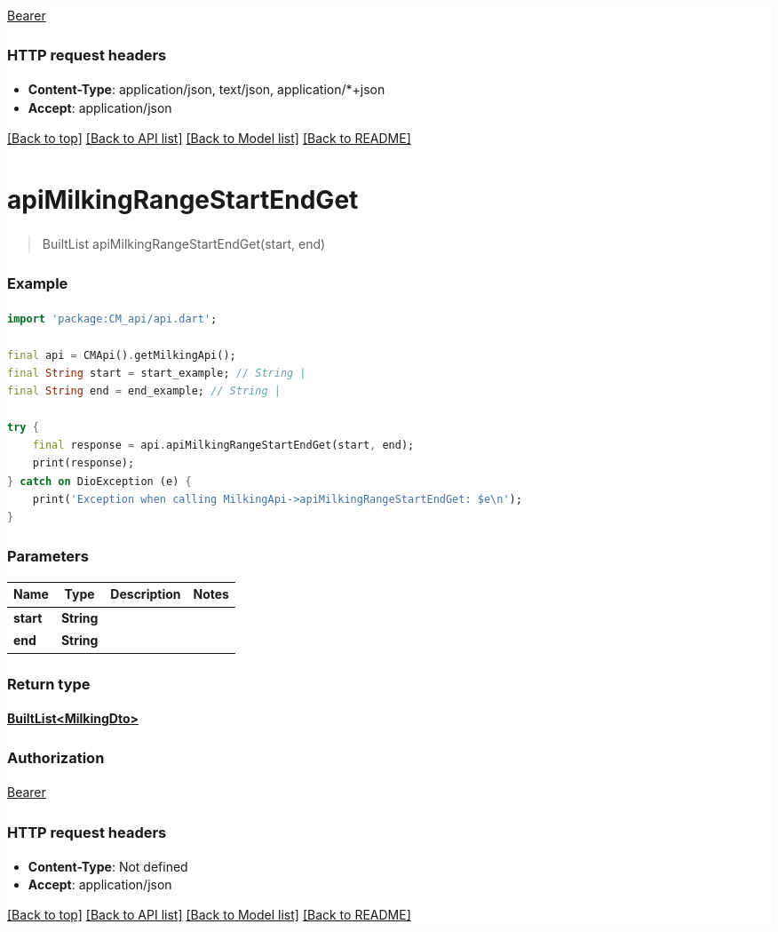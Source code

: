 [Bearer](../README.md#Bearer)

### HTTP request headers

 - **Content-Type**: application/json, text/json, application/*+json
 - **Accept**: application/json

[[Back to top]](#) [[Back to API list]](../README.md#documentation-for-api-endpoints) [[Back to Model list]](../README.md#documentation-for-models) [[Back to README]](../README.md)

# **apiMilkingRangeStartEndGet**
> BuiltList<MilkingDto> apiMilkingRangeStartEndGet(start, end)



### Example
```dart
import 'package:CM_api/api.dart';

final api = CMApi().getMilkingApi();
final String start = start_example; // String | 
final String end = end_example; // String | 

try {
    final response = api.apiMilkingRangeStartEndGet(start, end);
    print(response);
} catch on DioException (e) {
    print('Exception when calling MilkingApi->apiMilkingRangeStartEndGet: $e\n');
}
```

### Parameters

Name | Type | Description  | Notes
------------- | ------------- | ------------- | -------------
 **start** | **String**|  | 
 **end** | **String**|  | 

### Return type

[**BuiltList&lt;MilkingDto&gt;**](MilkingDto.md)

### Authorization

[Bearer](../README.md#Bearer)

### HTTP request headers

 - **Content-Type**: Not defined
 - **Accept**: application/json

[[Back to top]](#) [[Back to API list]](../README.md#documentation-for-api-endpoints) [[Back to Model list]](../README.md#documentation-for-models) [[Back to README]](../README.md)
